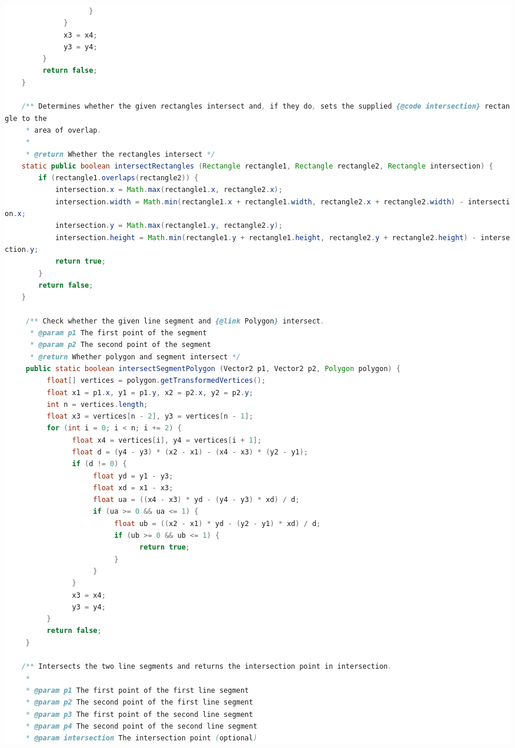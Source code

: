 ```java
					}
			  }
			  x3 = x4;
			  y3 = y4;
		 }
		 return false;
	}

	/** Determines whether the given rectangles intersect and, if they do, sets the supplied {@code intersection} rectangle to the
	 * area of overlap.
	 * 
	 * @return Whether the rectangles intersect */
	static public boolean intersectRectangles (Rectangle rectangle1, Rectangle rectangle2, Rectangle intersection) {
		if (rectangle1.overlaps(rectangle2)) {
			intersection.x = Math.max(rectangle1.x, rectangle2.x);
			intersection.width = Math.min(rectangle1.x + rectangle1.width, rectangle2.x + rectangle2.width) - intersection.x;
			intersection.y = Math.max(rectangle1.y, rectangle2.y);
			intersection.height = Math.min(rectangle1.y + rectangle1.height, rectangle2.y + rectangle2.height) - intersection.y;
			return true;
		}
		return false;
	}

	 /** Check whether the given line segment and {@link Polygon} intersect.
	  * @param p1 The first point of the segment
	  * @param p2 The second point of the segment
	  * @return Whether polygon and segment intersect */
	 public static boolean intersectSegmentPolygon (Vector2 p1, Vector2 p2, Polygon polygon) {
		  float[] vertices = polygon.getTransformedVertices();
		  float x1 = p1.x, y1 = p1.y, x2 = p2.x, y2 = p2.y;
		  int n = vertices.length;
		  float x3 = vertices[n - 2], y3 = vertices[n - 1];
		  for (int i = 0; i < n; i += 2) {
				float x4 = vertices[i], y4 = vertices[i + 1];
				float d = (y4 - y3) * (x2 - x1) - (x4 - x3) * (y2 - y1);
				if (d != 0) {
					 float yd = y1 - y3;
					 float xd = x1 - x3;
					 float ua = ((x4 - x3) * yd - (y4 - y3) * xd) / d;
					 if (ua >= 0 && ua <= 1) {
						  float ub = ((x2 - x1) * yd - (y2 - y1) * xd) / d;
						  if (ub >= 0 && ub <= 1) {
								return true;
						  }
					 }
				}
				x3 = x4;
				y3 = y4;
		  }
		  return false;
	 }

	/** Intersects the two line segments and returns the intersection point in intersection.
	 * 
	 * @param p1 The first point of the first line segment
	 * @param p2 The second point of the first line segment
	 * @param p3 The first point of the second line segment
	 * @param p4 The second point of the second line segment
	 * @param intersection The intersection point (optional)
```